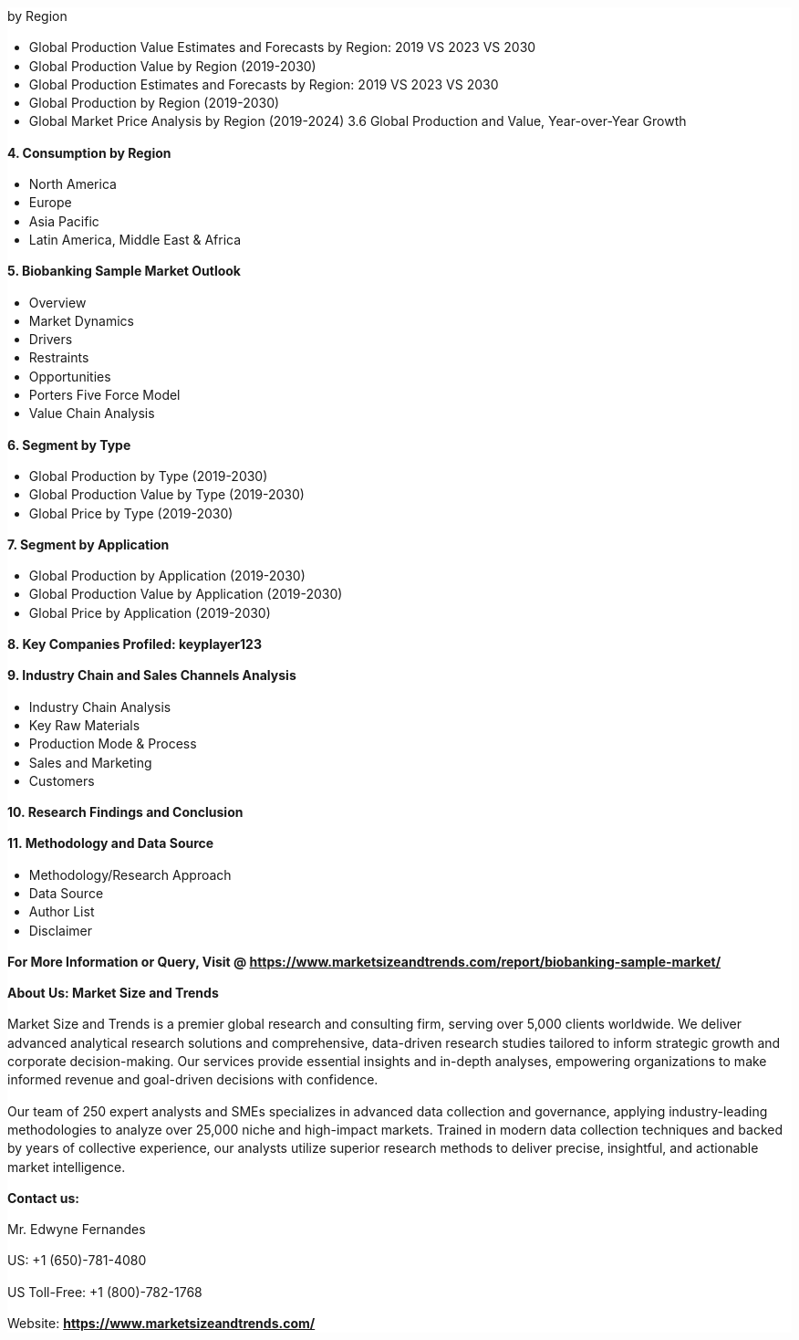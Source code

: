 by Region</strong></p><ul><li>Global Production Value Estimates and Forecasts by Region: 2019 VS 2023 VS 2030</li><li>Global Production Value by Region (2019-2030)</li><li>Global Production Estimates and Forecasts by Region: 2019 VS 2023 VS 2030</li><li>Global Production by Region (2019-2030)</li><li>Global Market Price Analysis by Region (2019-2024) 3.6 Global Production and Value, Year-over-Year Growth</li></ul><p><strong>4. Consumption by Region</strong></p><ul><li>North America</li><li>Europe</li><li>Asia Pacific</li><li>Latin America, Middle East &amp; Africa</li></ul><p><strong>5. Biobanking Sample Market Outlook</strong></p><ul><li>Overview</li><li>Market Dynamics</li><li>Drivers</li><li>Restraints</li><li>Opportunities</li><li>Porters Five Force Model</li><li>Value Chain Analysis&nbsp;</li></ul><p><strong>6. Segment by Type</strong></p><ul><li>Global Production by Type (2019-2030)</li><li>Global Production Value by Type (2019-2030)</li><li>Global Price by Type (2019-2030)</li></ul><p><strong>7. Segment by Application</strong></p><ul><li>Global Production by Application (2019-2030)</li><li>Global Production Value by Application (2019-2030)</li><li>Global Price by Application (2019-2030)</li></ul><p><strong>8. Key Companies Profiled: keyplayer123</strong></p><p><strong>9. Industry Chain and Sales Channels Analysis</strong></p><ul><li>Industry Chain Analysis</li><li>Key Raw Materials</li><li>Production Mode &amp; Process</li><li>Sales and Marketing</li><li>Customers</li></ul><p><strong>10. Research Findings and Conclusion</strong></p><p><strong>11. Methodology and Data Source</strong></p><ul><li>Methodology/Research Approach</li><li>Data Source</li><li>Author List</li><li>Disclaimer</li></ul></p><p><strong>For More Information or Query, Visit @ <a href="https://www.marketsizeandtrends.com/report/biobanking-sample-market/">https://www.marketsizeandtrends.com/report/biobanking-sample-market/</a></strong></p><p><strong>About Us: Market Size and Trends</strong></p><p>Market Size and Trends is a premier global research and consulting firm, serving over 5,000 clients worldwide. We deliver advanced analytical research solutions and comprehensive, data-driven research studies tailored to inform strategic growth and corporate decision-making. Our services provide essential insights and in-depth analyses, empowering organizations to make informed revenue and goal-driven decisions with confidence.</p><p>Our team of 250 expert analysts and SMEs specializes in advanced data collection and governance, applying industry-leading methodologies to analyze over 25,000 niche and high-impact markets. Trained in modern data collection techniques and backed by years of collective experience, our analysts utilize superior research methods to deliver precise, insightful, and actionable market intelligence.</p><p><strong>Contact us:</strong></p><p>Mr. Edwyne Fernandes</p><p>US: +1 (650)-781-4080</p><p>US Toll-Free: +1 (800)-782-1768</p><p>Website: <strong><a href="https://www.marketsizeandtrends.com/">https://www.marketsizeandtrends.com/</a></strong></p>
